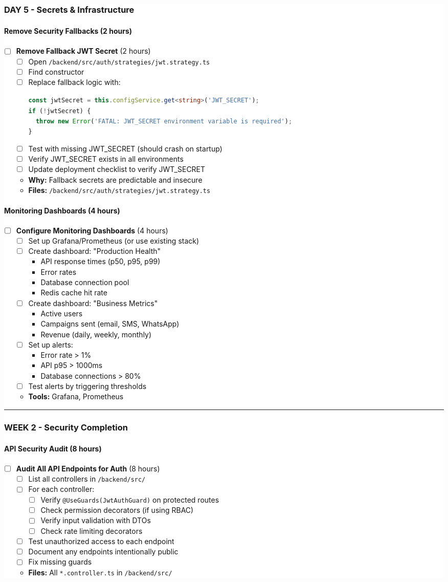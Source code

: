 
### DAY 5 - Secrets & Infrastructure

#### Remove Security Fallbacks (2 hours)

- [ ] **Remove Fallback JWT Secret** (2 hours)
  - [ ] Open `/backend/src/auth/strategies/jwt.strategy.ts`
  - [ ] Find constructor
  - [ ] Replace fallback logic with:
    ```typescript
    const jwtSecret = this.configService.get<string>('JWT_SECRET');
    if (!jwtSecret) {
      throw new Error('FATAL: JWT_SECRET environment variable is required');
    }
    ```
  - [ ] Test with missing JWT_SECRET (should crash on startup)
  - [ ] Verify JWT_SECRET exists in all environments
  - [ ] Update deployment checklist to verify JWT_SECRET
  - **Why:** Fallback secrets are predictable and insecure
  - **Files:** `/backend/src/auth/strategies/jwt.strategy.ts`

#### Monitoring Dashboards (4 hours)

- [ ] **Configure Monitoring Dashboards** (4 hours)
  - [ ] Set up Grafana/Prometheus (or use existing stack)
  - [ ] Create dashboard: "Production Health"
    - API response times (p50, p95, p99)
    - Error rates
    - Database connection pool
    - Redis cache hit rate
  - [ ] Create dashboard: "Business Metrics"
    - Active users
    - Campaigns sent (email, SMS, WhatsApp)
    - Revenue (daily, weekly, monthly)
  - [ ] Set up alerts:
    - Error rate > 1%
    - API p95 > 1000ms
    - Database connections > 80%
  - [ ] Test alerts by triggering thresholds
  - **Tools:** Grafana, Prometheus

---

### WEEK 2 - Security Completion

#### API Security Audit (8 hours)

- [ ] **Audit All API Endpoints for Auth** (8 hours)
  - [ ] List all controllers in `/backend/src/`
  - [ ] For each controller:
    - [ ] Verify `@UseGuards(JwtAuthGuard)` on protected routes
    - [ ] Check permission decorators (if using RBAC)
    - [ ] Verify input validation with DTOs
    - [ ] Check rate limiting decorators
  - [ ] Test unauthorized access to each endpoint
  - [ ] Document any endpoints intentionally public
  - [ ] Fix missing guards
  - **Files:** All `*.controller.ts` in `/backend/src/`
